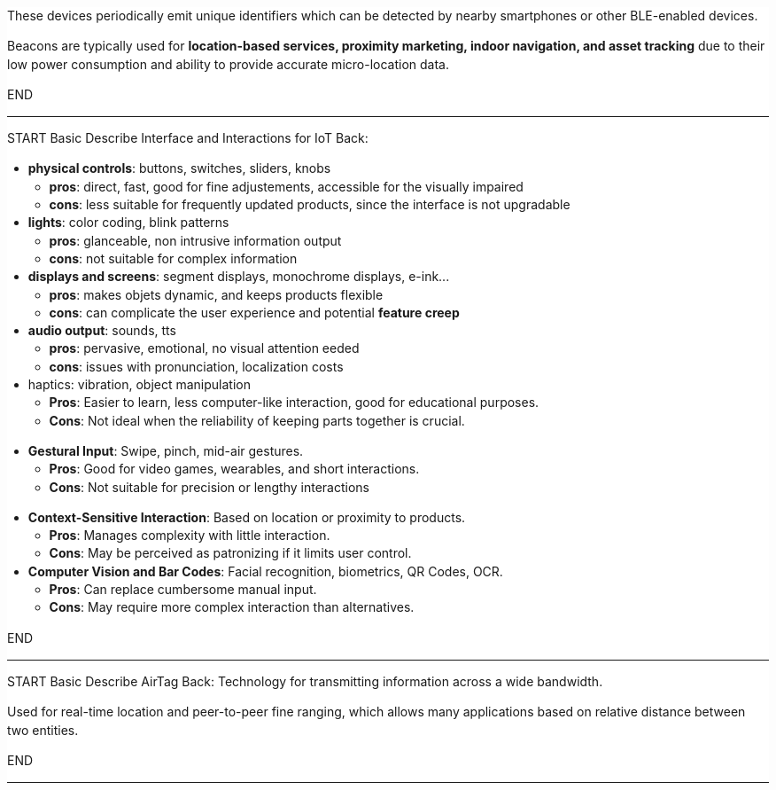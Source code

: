 These devices periodically emit unique identifiers which can be detected by nearby smartphones or other BLE-enabled devices. 

Beacons are typically used for **location-based services, proximity marketing, indoor navigation, and asset tracking** due to their low power consumption and ability to provide accurate micro-location data.

END

---

START
Basic
Describe Interface and Interactions for IoT
Back: 
- **physical controls**: buttons, switches, sliders, knobs
	- **pros**: direct, fast, good for fine adjustements, accessible for the visually impaired
	- **cons**: less suitable for frequently updated products, since the interface is not upgradable
- **lights**: color coding, blink patterns
	- **pros**: glanceable, non intrusive information output
	- **cons**: not suitable for complex information
- **displays and screens**: segment displays, monochrome displays, e-ink...
	- **pros**: makes objets dynamic, and keeps products flexible
	- **cons**: can complicate the user experience and potential **feature creep**
- **audio output**: sounds, tts
	- **pros**: pervasive, emotional, no visual attention eeded
	- **cons**: issues with pronunciation, localization costs
- haptics: vibration, object manipulation
	* **Pros**: Easier to learn, less computer-like interaction, good for educational purposes.
	* **Cons**: Not ideal when the reliability of keeping parts together is crucial.
* **Gestural Input**: Swipe, pinch, mid-air gestures.
	* **Pros**: Good for video games, wearables, and short interactions.
	* **Cons**: Not suitable for precision or lengthy interactions
- **Context-Sensitive Interaction**: Based on location or proximity to products.
	* **Pros**: Manages complexity with little interaction.
	* **Cons**: May be perceived as patronizing if it limits user control.
- **Computer Vision and Bar Codes**: Facial recognition, biometrics, QR Codes, OCR.
	* **Pros**: Can replace cumbersome manual input.
	* **Cons**: May require more complex interaction than alternatives.

END

---

START
Basic
Describe AirTag
Back: 
Technology for transmitting information across a wide bandwidth. 

Used for real-time location and peer-to-peer fine ranging, which allows many applications based on relative distance between two entities.

END

---